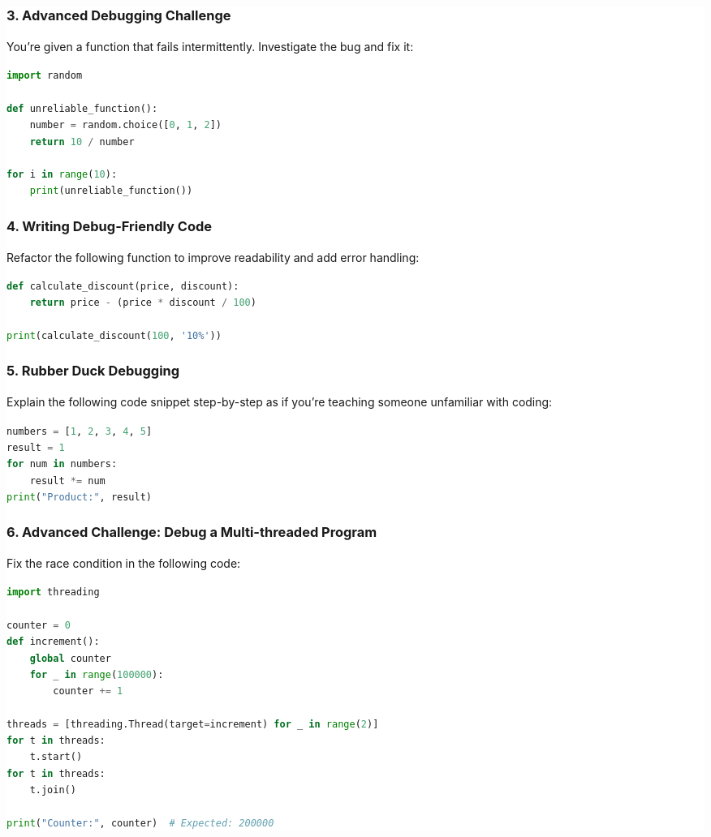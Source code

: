 ### 3. Advanced Debugging Challenge

You’re given a function that fails intermittently. Investigate the bug and fix it:

```python
import random

def unreliable_function():
    number = random.choice([0, 1, 2])
    return 10 / number

for i in range(10):
    print(unreliable_function())
```

### 4. Writing Debug-Friendly Code

Refactor the following function to improve readability and add error handling:

```python
def calculate_discount(price, discount):
    return price - (price * discount / 100)

print(calculate_discount(100, '10%'))
```

### 5. Rubber Duck Debugging

Explain the following code snippet step-by-step as if you’re teaching someone unfamiliar with coding:

```python
numbers = [1, 2, 3, 4, 5]
result = 1
for num in numbers:
    result *= num
print("Product:", result)
```

### 6. Advanced Challenge: Debug a Multi-threaded Program

Fix the race condition in the following code:

```python
import threading

counter = 0
def increment():
    global counter
    for _ in range(100000):
        counter += 1

threads = [threading.Thread(target=increment) for _ in range(2)]
for t in threads:
    t.start()
for t in threads:
    t.join()

print("Counter:", counter)  # Expected: 200000
```

